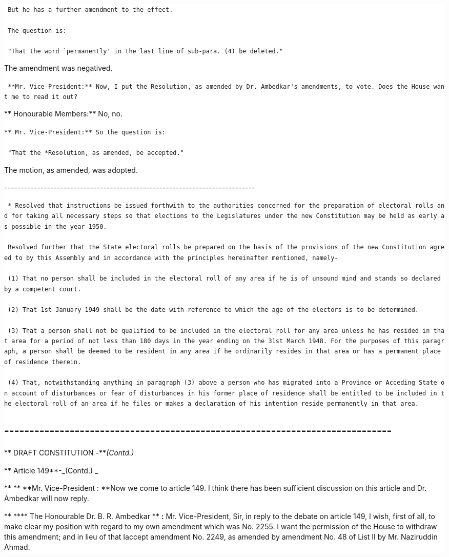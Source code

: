      But he has a further amendment to the effect.

     The question is:

     "That the word `permanently' in the last line of sub-para. (4) be deleted."

The amendment was negatived.

     **Mr. Vice-President:** Now, I put the Resolution, as amended by Dr. Ambedkar's amendments, to vote. Does the House want me to read it out?

   **  Honourable Members:** No, no.

    ** Mr. Vice-President:** So the question is:

     "That the *Resolution, as amended, be accepted."

The motion, as amended, was adopted.

\----------------------------------------------------------------------------

     * Resolved that instructions be issued forthwith to the authorities concerned for the preparation of electoral rolls and for taking all necessary steps so that elections to the Legislatures under the new Constitution may be held as early as possible in the year 1950.

     Resolved further that the State electoral rolls be prepared on the basis of the provisions of the new Constitution agreed to by this Assembly and in accordance with the principles hereinafter mentioned, namely-

     (1) That no person shall be included in the electoral roll of any area if he is of unsound mind and stands so declared by a competent court.

     (2) That 1st January 1949 shall be the date with reference to which the age of the electors is to be determined.

     (3) That a person shall not be qualified to be included in the electoral roll for any area unless he has resided in that area for a period of not less than 180 days in the year ending on the 31st March 1948. For the purposes of this paragraph, a person shall be deemed to be resident in any area if he ordinarily resides in that area or has a permanent place of residence therein.

     (4) That, notwithstanding anything in paragraph (3) above a person who has migrated into a Province or Acceding State on account of disturbances or fear of disturbances in his former place of residence shall be entitled to be included in the electoral roll of an area if he files or makes a declaration of his intention reside permanently in that area.

\-----------------------------------------------------------------------------
------------------------------

** DRAFT CONSTITUTION -**_(Contd.)_ 

** Article 149**-_(Contd.) _

   **  ** **Mr. Vice-President : **Now we come to article 149. I think there has been sufficient discussion on this article and Dr. Ambedkar will now reply.

  **  **** The Honourable Dr. B. R. Ambedkar ** **:** Mr. Vice-President, Sir, in reply to the debate on article 149, I wish, first of all, to make clear my position with regard to my own amendment which was No. 2255. I want the permission of the House to withdraw this amendment; and in lieu of that Iaccept amendment No. 2249, as amended by amendment No. 48 of List II by Mr. Naziruddin Ahmad.
